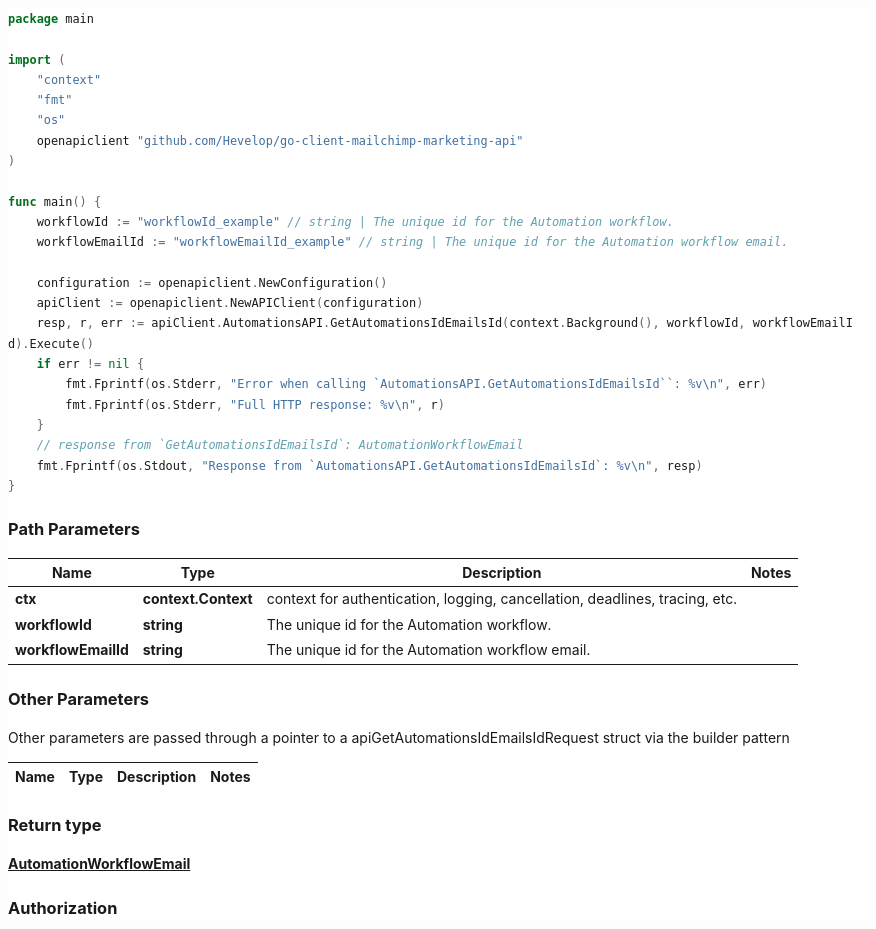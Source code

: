 ```go
package main

import (
	"context"
	"fmt"
	"os"
	openapiclient "github.com/Hevelop/go-client-mailchimp-marketing-api"
)

func main() {
	workflowId := "workflowId_example" // string | The unique id for the Automation workflow.
	workflowEmailId := "workflowEmailId_example" // string | The unique id for the Automation workflow email.

	configuration := openapiclient.NewConfiguration()
	apiClient := openapiclient.NewAPIClient(configuration)
	resp, r, err := apiClient.AutomationsAPI.GetAutomationsIdEmailsId(context.Background(), workflowId, workflowEmailId).Execute()
	if err != nil {
		fmt.Fprintf(os.Stderr, "Error when calling `AutomationsAPI.GetAutomationsIdEmailsId``: %v\n", err)
		fmt.Fprintf(os.Stderr, "Full HTTP response: %v\n", r)
	}
	// response from `GetAutomationsIdEmailsId`: AutomationWorkflowEmail
	fmt.Fprintf(os.Stdout, "Response from `AutomationsAPI.GetAutomationsIdEmailsId`: %v\n", resp)
}
```

### Path Parameters


Name | Type | Description  | Notes
------------- | ------------- | ------------- | -------------
**ctx** | **context.Context** | context for authentication, logging, cancellation, deadlines, tracing, etc.
**workflowId** | **string** | The unique id for the Automation workflow. | 
**workflowEmailId** | **string** | The unique id for the Automation workflow email. | 

### Other Parameters

Other parameters are passed through a pointer to a apiGetAutomationsIdEmailsIdRequest struct via the builder pattern


Name | Type | Description  | Notes
------------- | ------------- | ------------- | -------------



### Return type

[**AutomationWorkflowEmail**](AutomationWorkflowEmail.md)

### Authorization
